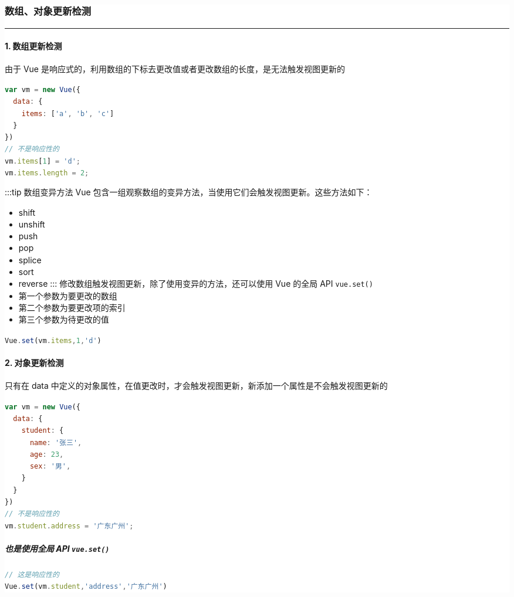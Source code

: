 
### 数组、对象更新检测
---
#### 1. 数组更新检测
由于 Vue 是响应式的，利用数组的下标去更改值或者更改数组的长度，是无法触发视图更新的
```js
var vm = new Vue({
  data: {
    items: ['a', 'b', 'c']
  }
})
// 不是响应性的
vm.items[1] = 'd';
vm.items.length = 2;
```

:::tip 数组变异方法
Vue 包含一组观察数组的变异方法，当使用它们会触发视图更新。这些方法如下：
- shift
- unshift
- push
- pop
- splice
- sort
- reverse
:::
修改数组触发视图更新，除了使用变异的方法，还可以使用 Vue 的全局 API `vue.set()`
- 第一个参数为要更改的数组
- 第二个参数为要更改项的索引
- 第三个参数为待更改的值

```js
Vue.set(vm.items,1,'d')
```

#### 2. 对象更新检测
只有在 data 中定义的对象属性，在值更改时，才会触发视图更新，新添加一个属性是不会触发视图更新的

```js
var vm = new Vue({
  data: {
    student: {
      name: '张三',
      age: 23,
      sex: '男',
    }
  }
})
// 不是响应性的
vm.student.address = '广东广州';
```
##### 也是使用全局 API `vue.set()`
```js
// 这是响应性的
Vue.set(vm.student,'address','广东广州')
```

